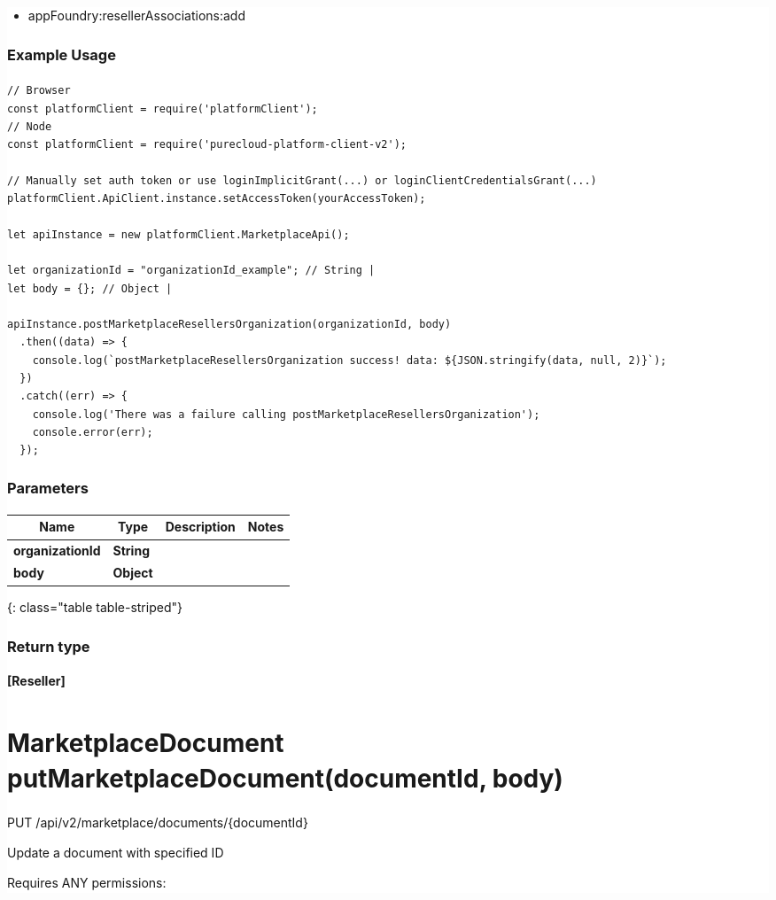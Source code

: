 * appFoundry:resellerAssociations:add

### Example Usage

```{"language":"javascript"}
// Browser
const platformClient = require('platformClient');
// Node
const platformClient = require('purecloud-platform-client-v2');

// Manually set auth token or use loginImplicitGrant(...) or loginClientCredentialsGrant(...)
platformClient.ApiClient.instance.setAccessToken(yourAccessToken);

let apiInstance = new platformClient.MarketplaceApi();

let organizationId = "organizationId_example"; // String | 
let body = {}; // Object | 

apiInstance.postMarketplaceResellersOrganization(organizationId, body)
  .then((data) => {
    console.log(`postMarketplaceResellersOrganization success! data: ${JSON.stringify(data, null, 2)}`);
  })
  .catch((err) => {
    console.log('There was a failure calling postMarketplaceResellersOrganization');
    console.error(err);
  });
```

### Parameters


| Name | Type | Description  | Notes |
| ------------- | ------------- | ------------- | ------------- |
 **organizationId** | **String** |  |  |
 **body** | **Object** |  |  |
{: class="table table-striped"}

### Return type

**[Reseller]**

<a name="putMarketplaceDocument"></a>

# MarketplaceDocument putMarketplaceDocument(documentId, body)


PUT /api/v2/marketplace/documents/{documentId}

Update a document with specified ID

Requires ANY permissions:
